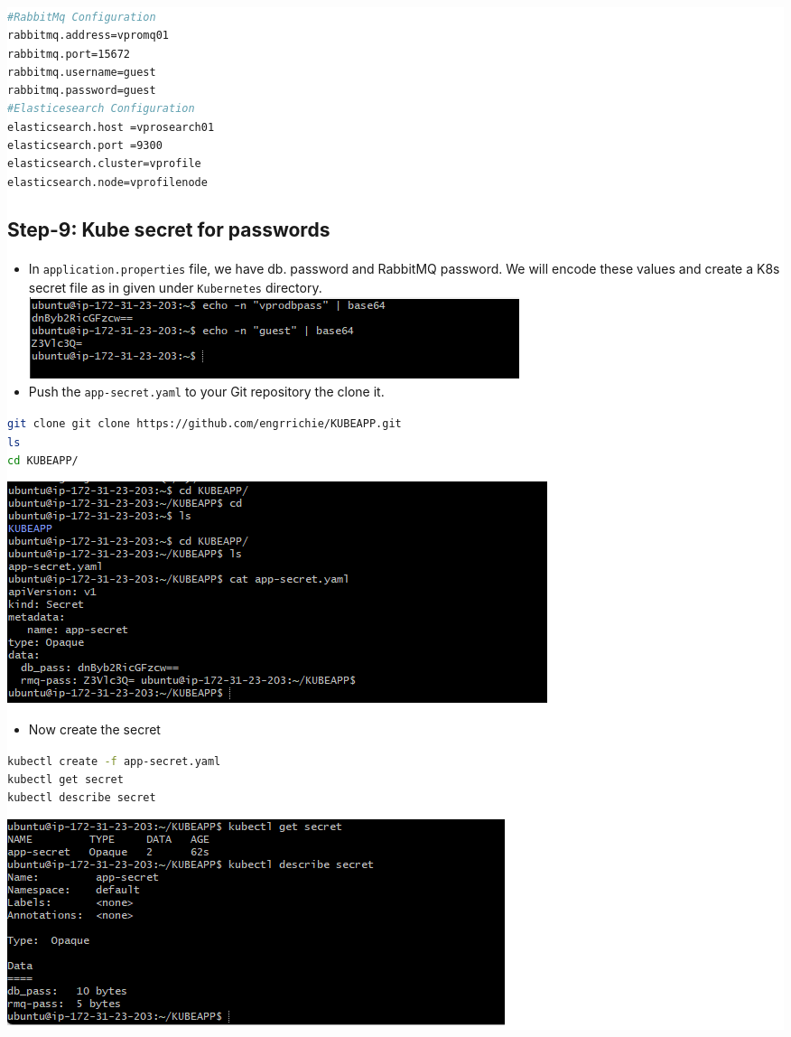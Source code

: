 ```sh
#RabbitMq Configuration
rabbitmq.address=vpromq01
rabbitmq.port=15672
rabbitmq.username=guest
rabbitmq.password=guest
#Elasticesearch Configuration
elasticsearch.host =vprosearch01
elasticsearch.port =9300
elasticsearch.cluster=vprofile
elasticsearch.node=vprofilenode
```

## Step-9: Kube secret for passwords

- In `application.properties` file, we have db. password and RabbitMQ password. We will encode these values and create a K8s secret file as in given under `Kubernetes` directory.
![](Images/secret%20password.png)
- Push the `app-secret.yaml` to your Git repository the clone it.
```sh
git clone git clone https://github.com/engrrichie/KUBEAPP.git
ls
cd KUBEAPP/
```
![](Images/pushed%20to%20git.png)

- Now create the secret
```sh
kubectl create -f app-secret.yaml
kubectl get secret
kubectl describe secret
```
![](Images/create%20secret.png)

